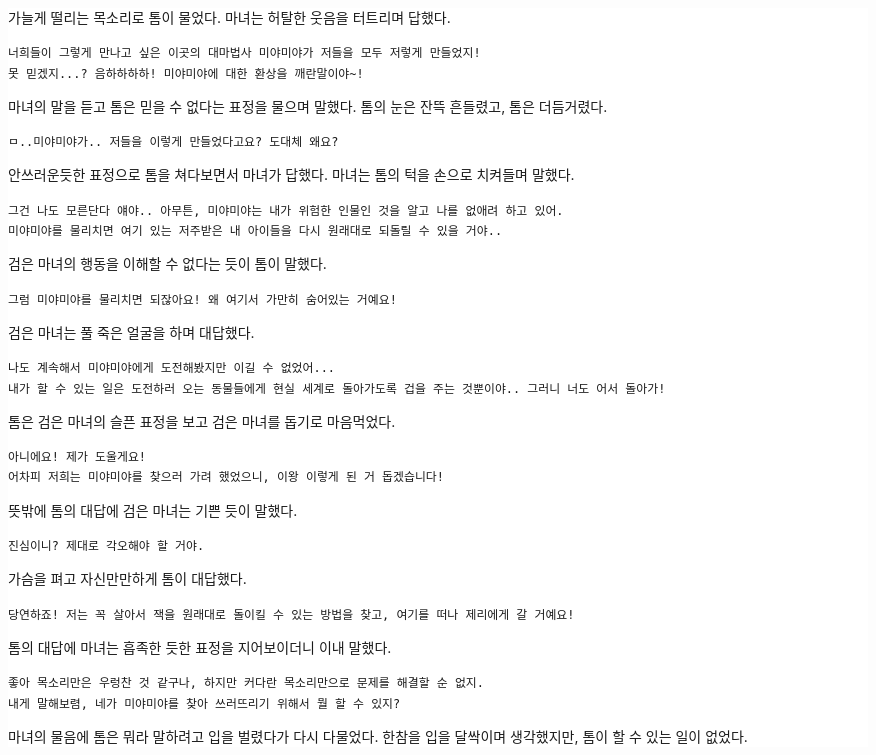 가늘게 떨리는 목소리로 톰이 물었다.
마녀는 허탈한 웃음을 터트리며 답했다.

```
너희들이 그렇게 만나고 싶은 이곳의 대마법사 미야미야가 저들을 모두 저렇게 만들었지!
못 믿겠지...? 음하하하하! 미야미야에 대한 환상을 깨란말이야~! 
```

마녀의 말을 듣고 톰은 믿을 수 없다는 표정을 물으며 말했다.
톰의 눈은 잔뜩 흔들렸고, 톰은 더듬거렸다.

```
ㅁ..미야미야가.. 저들을 이렇게 만들었다고요? 도대체 왜요?
```

안쓰러운듯한 표정으로 톰을 쳐다보면서 마녀가 답했다.
마녀는 톰의 턱을 손으로 치켜들며 말했다.

```
그건 나도 모른단다 얘야.. 아무튼, 미야미야는 내가 위험한 인물인 것을 알고 나를 없애려 하고 있어.
미야미야를 물리치면 여기 있는 저주받은 내 아이들을 다시 원래대로 되돌릴 수 있을 거야..
```

검은 마녀의 행동을 이해할 수 없다는 듯이 톰이 말했다.

```
그럼 미야미야를 물리치면 되잖아요! 왜 여기서 가만히 숨어있는 거예요! 
```

검은 마녀는 풀 죽은 얼굴을 하며 대답했다.

```
나도 계속해서 미야미야에게 도전해봤지만 이길 수 없었어...
내가 할 수 있는 일은 도전하러 오는 동물들에게 현실 세계로 돌아가도록 겁을 주는 것뿐이야.. 그러니 너도 어서 돌아가!
```

톰은 검은 마녀의 슬픈 표정을 보고 검은 마녀를 돕기로 마음먹었다.

```
아니에요! 제가 도울게요!
어차피 저희는 미야미야를 찾으러 가려 했었으니, 이왕 이렇게 된 거 돕겠습니다!
```

뜻밖에 톰의 대답에 검은 마녀는 기쁜 듯이 말했다.

```
진심이니? 제대로 각오해야 할 거야.
```

가슴을 펴고 자신만만하게 톰이 대답했다.

```
당연하죠! 저는 꼭 살아서 잭을 원래대로 돌이킬 수 있는 방법을 찾고, 여기를 떠나 제리에게 갈 거예요!
```

톰의 대답에 마녀는 흡족한 듯한 표정을 지어보이더니 이내 말했다.

```
좋아 목소리만은 우렁찬 것 같구나, 하지만 커다란 목소리만으로 문제를 해결할 순 없지.
내게 말해보렴, 네가 미야미야를 찾아 쓰러뜨리기 위해서 뭘 할 수 있지?
```

마녀의 물음에 톰은 뭐라 말하려고 입을 벌렸다가 다시 다물었다.
한참을 입을 달싹이며 생각했지만, 톰이 할 수 있는 일이 없었다.
